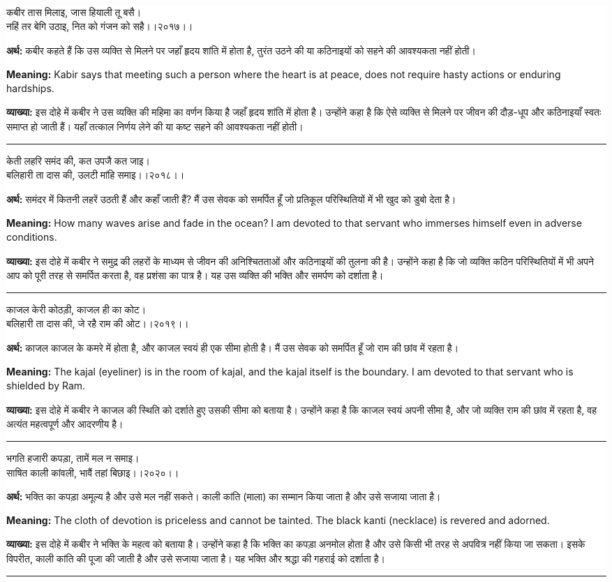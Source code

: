 कबीर तास मिलाइ, जास हियाली तू बसै।\
नहिं तर बेगि उठाइ, नित को गंजन को सहै।।२०१७।।

**अर्थ:** कबीर कहते हैं कि उस व्यक्ति से मिलने पर जहाँ हृदय शांति में होता है, तुरंत उठने की या कठिनाइयों को सहने की आवश्यकता नहीं होती।

**Meaning:** Kabir says that meeting such a person where the heart is at peace, does not require hasty actions or enduring hardships.

**व्याख्या:** इस दोहे में कबीर ने उस व्यक्ति की महिमा का वर्णन किया है जहाँ हृदय शांति में होता है। उन्होंने कहा है कि ऐसे व्यक्ति से मिलने पर जीवन की दौड़-धूप और कठिनाइयाँ स्वतः समाप्त हो जाती हैं। यहाँ तत्काल निर्णय लेने की या कष्ट सहने की आवश्यकता नहीं होती।

---

केती लहरि समंद की, कत उपजै कत जाइ।\
बलिहारी ता दास की, उलटी मांहि समाइ।।२०१८।।

**अर्थ:** समंदर में कितनी लहरें उठती हैं और कहाँ जाती हैं? मैं उस सेवक को समर्पित हूँ जो प्रतिकूल परिस्थितियों में भी खुद को डुबो देता है।

**Meaning:** How many waves arise and fade in the ocean? I am devoted to that servant who immerses himself even in adverse conditions.

**व्याख्या:** इस दोहे में कबीर ने समुद्र की लहरों के माध्यम से जीवन की अनिश्चितताओं और कठिनाइयों की तुलना की है। उन्होंने कहा है कि जो व्यक्ति कठिन परिस्थितियों में भी अपने आप को पूरी तरह से समर्पित करता है, वह प्रशंसा का पात्र है। यह उस व्यक्ति की भक्ति और समर्पण को दर्शाता है।

---

काजल केरी कोठड़ी, काजल ही का कोट।\
बलिहारी ता दास की, जे रहै राम की ओट।।२०१९।।

**अर्थ:** काजल काजल के कमरे में होता है, और काजल स्वयं ही एक सीमा होती है। मैं उस सेवक को समर्पित हूँ जो राम की छांव में रहता है।

**Meaning:** The kajal (eyeliner) is in the room of kajal, and the kajal itself is the boundary. I am devoted to that servant who is shielded by Ram.

**व्याख्या:** इस दोहे में कबीर ने काजल की स्थिति को दर्शाते हुए उसकी सीमा को बताया है। उन्होंने कहा है कि काजल स्वयं अपनी सीमा है, और जो व्यक्ति राम की छांव में रहता है, वह अत्यंत महत्वपूर्ण और आदरणीय है।

---

भगति हजारी कपड़ा, तामें मल न समाइ।\
साषित काली कांवली, भावैं तहां बिछाइ।।२०२०।।

**अर्थ:** भक्ति का कपड़ा अमूल्य है और उसे मल नहीं सकते। काली कांति (माला) का सम्मान किया जाता है और उसे सजाया जाता है।

**Meaning:** The cloth of devotion is priceless and cannot be tainted. The black kanti (necklace) is revered and adorned.

**व्याख्या:** इस दोहे में कबीर ने भक्ति के महत्व को बताया है। उन्होंने कहा है कि भक्ति का कपड़ा अनमोल होता है और उसे किसी भी तरह से अपवित्र नहीं किया जा सकता। इसके विपरीत, काली कांति की पूजा की जाती है और उसे सजाया जाता है। यह भक्ति और श्रद्धा की गहराई को दर्शाता है।

---
